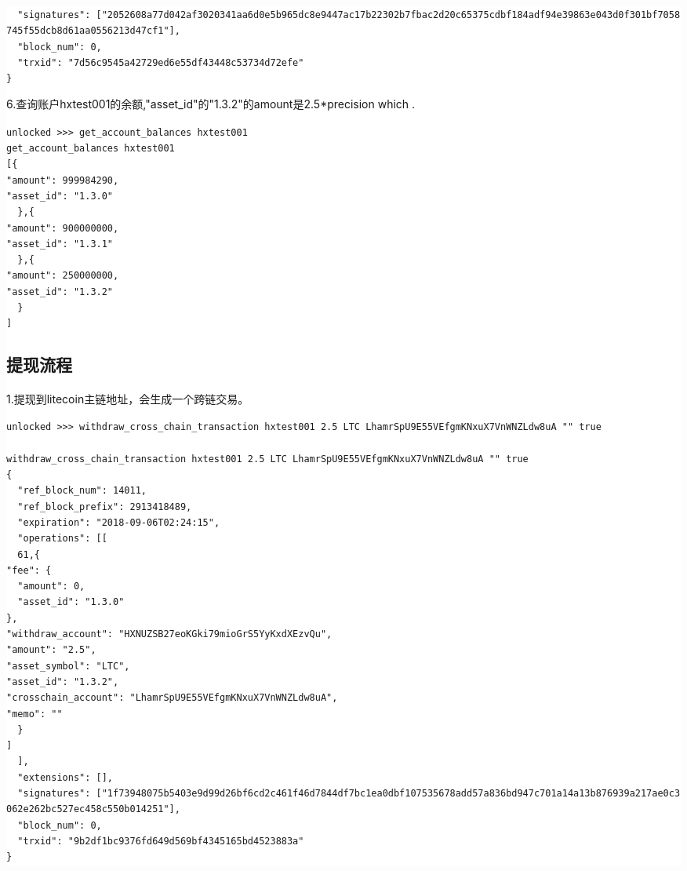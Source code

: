       "signatures": ["2052608a77d042af3020341aa6d0e5b965dc8e9447ac17b22302b7fbac2d20c65375cdbf184adf94e39863e043d0f301bf7058745f55dcb8d61aa0556213d47cf1"],
      "block_num": 0,
      "trxid": "7d56c9545a42729ed6e55df43448c53734d72efe"
    }

6.查询账户hxtest001的余额,"asset_id"的"1.3.2"的amount是2.5*precision which .

    unlocked >>> get_account_balances hxtest001
    get_account_balances hxtest001
    [{
    "amount": 999984290,
    "asset_id": "1.3.0"
      },{
    "amount": 900000000,
    "asset_id": "1.3.1"
      },{
    "amount": 250000000,
    "asset_id": "1.3.2"
      }
    ]

## 提现流程

1.提现到litecoin主链地址，会生成一个跨链交易。

    unlocked >>> withdraw_cross_chain_transaction hxtest001 2.5 LTC LhamrSpU9E55VEfgmKNxuX7VnWNZLdw8uA "" true

    withdraw_cross_chain_transaction hxtest001 2.5 LTC LhamrSpU9E55VEfgmKNxuX7VnWNZLdw8uA "" true
    {
      "ref_block_num": 14011,
      "ref_block_prefix": 2913418489,
      "expiration": "2018-09-06T02:24:15",
      "operations": [[
      61,{
    "fee": {
      "amount": 0,
      "asset_id": "1.3.0"
    },
    "withdraw_account": "HXNUZSB27eoKGki79mioGrS5YyKxdXEzvQu",
    "amount": "2.5",
    "asset_symbol": "LTC",
    "asset_id": "1.3.2",
    "crosschain_account": "LhamrSpU9E55VEfgmKNxuX7VnWNZLdw8uA",
    "memo": ""
      }
    ]
      ],
      "extensions": [],
      "signatures": ["1f73948075b5403e9d99d26bf6cd2c461f46d7844df7bc1ea0dbf107535678add57a836bd947c701a14a13b876939a217ae0c3062e262bc527ec458c550b014251"],
      "block_num": 0,
      "trxid": "9b2df1bc9376fd649d569bf4345165bd4523883a"
    }
